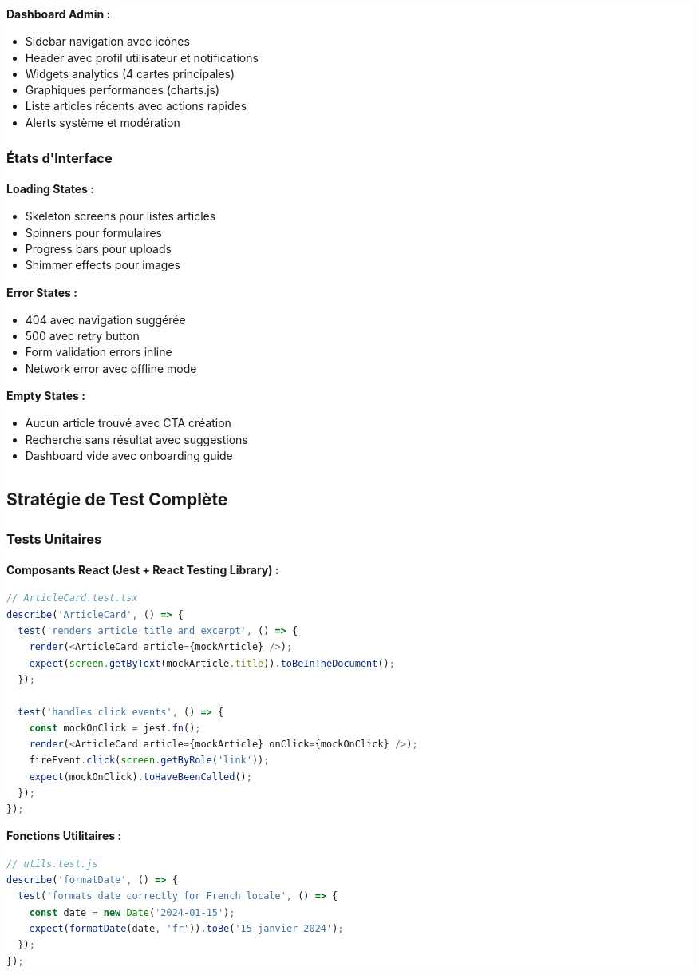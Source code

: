 **Dashboard Admin :**
- Sidebar navigation avec icônes
- Header avec profil utilisateur et notifications
- Widgets analytics (4 cartes principales)
- Graphiques performances (charts.js)
- Liste articles récents avec actions rapides
- Alerts système et modération

### États d'Interface

**Loading States :**
- Skeleton screens pour listes articles
- Spinners pour formulaires
- Progress bars pour uploads
- Shimmer effects pour images

**Error States :**
- 404 avec navigation suggérée
- 500 avec retry button
- Form validation errors inline
- Network error avec offline mode

**Empty States :**
- Aucun article trouvé avec CTA création
- Recherche sans résultat avec suggestions
- Dashboard vide avec onboarding guide

## Stratégie de Test Complète

### Tests Unitaires

**Composants React (Jest + React Testing Library) :**
```javascript
// ArticleCard.test.tsx
describe('ArticleCard', () => {
  test('renders article title and excerpt', () => {
    render(<ArticleCard article={mockArticle} />);
    expect(screen.getByText(mockArticle.title)).toBeInTheDocument();
  });
  
  test('handles click events', () => {
    const mockOnClick = jest.fn();
    render(<ArticleCard article={mockArticle} onClick={mockOnClick} />);
    fireEvent.click(screen.getByRole('link'));
    expect(mockOnClick).toHaveBeenCalled();
  });
});
```

**Fonctions Utilitaires :**
```javascript
// utils.test.js
describe('formatDate', () => {
  test('formats date correctly for French locale', () => {
    const date = new Date('2024-01-15');
    expect(formatDate(date, 'fr')).toBe('15 janvier 2024');
  });
});
```
